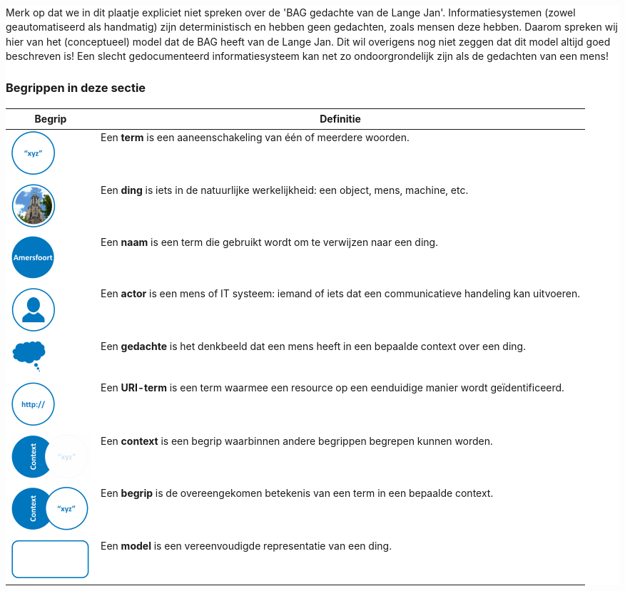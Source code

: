 Merk op dat we in dit plaatje expliciet niet spreken over de 'BAG gedachte van de Lange Jan'. Informatiesystemen (zowel geautomatiseerd als handmatig) zijn deterministisch en hebben geen gedachten, zoals mensen deze hebben. Daarom spreken wij hier van het (conceptueel) model dat de BAG heeft van de Lange Jan. Dit wil overigens nog niet zeggen dat dit model altijd goed beschreven is! Een slecht gedocumenteerd informatiesysteem kan net zo ondoorgrondelijk zijn als de gedachten van een mens!

### Begrippen in deze sectie

| Begrip | Definitie |
|--------|-----------|
|![](image-ch2-4.png)|Een **term** is een aaneenschakeling van één of meerdere woorden.|
|![](image-ch2-5.png)|Een **ding** is iets in de natuurlijke werkelijkheid: een object, mens, machine, etc.|
|![](image-ch2-6.png)|Een **naam** is een term die gebruikt wordt om te verwijzen naar een ding.|
|![](image-ch2-7.png)|Een **actor** is een mens of IT systeem: iemand of iets dat een communicatieve handeling kan uitvoeren.|
|![](image-ch2-8.png)|Een **gedachte** is het denkbeeld dat een mens heeft in een bepaalde context over een ding.
|![](image-ch2-9.png)|Een **URI-term** is een term waarmee een resource op een eenduidige manier wordt geïdentificeerd.|
|![](image-ch2-10.png)|Een **context** is een begrip waarbinnen andere begrippen begrepen kunnen worden.|
|![](image-ch2-11.png)|Een **begrip** is de overeengekomen betekenis van een term in een bepaalde context.|
|![](image-ch2-12.png)|Een **model** is een vereenvoudigde representatie van een ding.|
